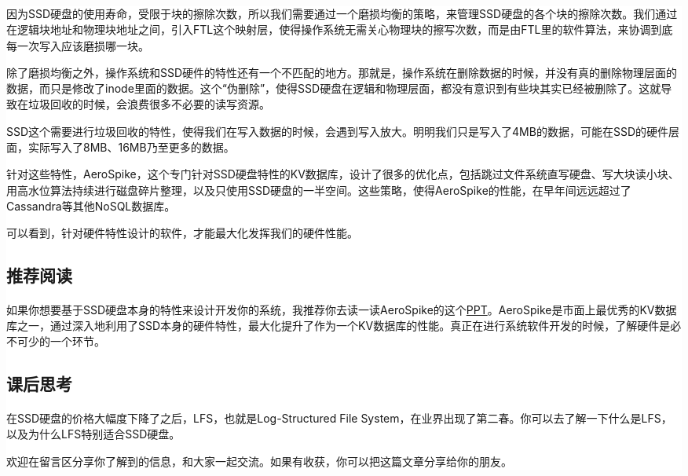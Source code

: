 因为SSD硬盘的使用寿命，受限于块的擦除次数，所以我们需要通过一个磨损均衡的策略，来管理SSD硬盘的各个块的擦除次数。我们通过在逻辑块地址和物理块地址之间，引入FTL这个映射层，使得操作系统无需关心物理块的擦写次数，而是由FTL里的软件算法，来协调到底每一次写入应该磨损哪一块。

除了磨损均衡之外，操作系统和SSD硬件的特性还有一个不匹配的地方。那就是，操作系统在删除数据的时候，并没有真的删除物理层面的数据，而只是修改了inode里面的数据。这个“伪删除”，使得SSD硬盘在逻辑和物理层面，都没有意识到有些块其实已经被删除了。这就导致在垃圾回收的时候，会浪费很多不必要的读写资源。

SSD这个需要进行垃圾回收的特性，使得我们在写入数据的时候，会遇到写入放大。明明我们只是写入了4MB的数据，可能在SSD的硬件层面，实际写入了8MB、16MB乃至更多的数据。

针对这些特性，AeroSpike，这个专门针对SSD硬盘特性的KV数据库，设计了很多的优化点，包括跳过文件系统直写硬盘、写大块读小块、用高水位算法持续进行磁盘碎片整理，以及只使用SSD硬盘的一半空间。这些策略，使得AeroSpike的性能，在早年间远远超过了Cassandra等其他NoSQL数据库。

可以看到，针对硬件特性设计的软件，才能最大化发挥我们的硬件性能。

## 推荐阅读

如果你想要基于SSD硬盘本身的特性来设计开发你的系统，我推荐你去读一读AeroSpike的这个[PPT](https://www.slideshare.net/AerospikeDB/getting-the-most-out-of-your-flashssds)。AeroSpike是市面上最优秀的KV数据库之一，通过深入地利用了SSD本身的硬件特性，最大化提升了作为一个KV数据库的性能。真正在进行系统软件开发的时候，了解硬件是必不可少的一个环节。

## 课后思考

在SSD硬盘的价格大幅度下降了之后，LFS，也就是Log-Structured File System，在业界出现了第二春。你可以去了解一下什么是LFS，以及为什么LFS特别适合SSD硬盘。

欢迎在留言区分享你了解到的信息，和大家一起交流。如果有收获，你可以把这篇文章分享给你的朋友。
    